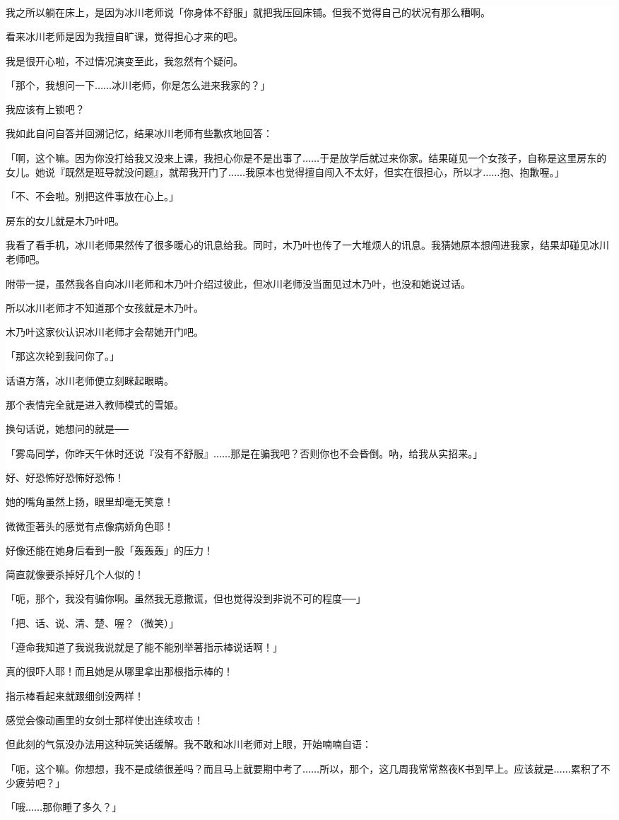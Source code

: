 我之所以躺在床上，是因为冰川老师说「你身体不舒服」就把我压回床铺。但我不觉得自己的状况有那么糟啊。

看来冰川老师是因为我擅自旷课，觉得担心才来的吧。

我是很开心啦，不过情况演变至此，我忽然有个疑问。

「那个，我想问一下……冰川老师，你是怎么进来我家的？」

我应该有上锁吧？

我如此自问自答并回溯记忆，结果冰川老师有些歉疚地回答：

「啊，这个嘛。因为你没打给我又没来上课，我担心你是不是出事了……于是放学后就过来你家。结果碰见一个女孩子，自称是这里房东的女儿。她说『既然是班导就没问题』，就帮我开门了……我原本也觉得擅自闯入不太好，但实在很担心，所以才……抱、抱歉喔。」

「不、不会啦。别把这件事放在心上。」

房东的女儿就是木乃叶吧。

我看了看手机，冰川老师果然传了很多暖心的讯息给我。同时，木乃叶也传了一大堆烦人的讯息。我猜她原本想闯进我家，结果却碰见冰川老师吧。

附带一提，虽然我各自向冰川老师和木乃叶介绍过彼此，但冰川老师没当面见过木乃叶，也没和她说过话。

所以冰川老师才不知道那个女孩就是木乃叶。

木乃叶这家伙认识冰川老师才会帮她开门吧。

「那这次轮到我问你了。」

话语方落，冰川老师便立刻眯起眼睛。

那个表情完全就是进入教师模式的雪姬。

换句话说，她想问的就是──

「雾岛同学，你昨天午休时还说『没有不舒服』……那是在骗我吧？否则你也不会昏倒。吶，给我从实招来。」

好、好恐怖好恐怖好恐怖！

她的嘴角虽然上扬，眼里却毫无笑意！

微微歪著头的感觉有点像病娇角色耶！

好像还能在她身后看到一股「轰轰轰」的压力！

简直就像要杀掉好几个人似的！

「呃，那个，我没有骗你啊。虽然我无意撒谎，但也觉得没到非说不可的程度──」

「把、话、说、清、楚、喔？（微笑）」

「遵命我知道了我说我说就是了能不能别举著指示棒说话啊！」

真的很吓人耶！而且她是从哪里拿出那根指示棒的！

指示棒看起来就跟细剑没两样！

感觉会像动画里的女剑士那样使出连续攻击！

但此刻的气氛没办法用这种玩笑话缓解。我不敢和冰川老师对上眼，开始喃喃自语：

「呃，这个嘛。你想想，我不是成绩很差吗？而且马上就要期中考了……所以，那个，这几周我常常熬夜K书到早上。应该就是……累积了不少疲劳吧？」

「哦……那你睡了多久？」
